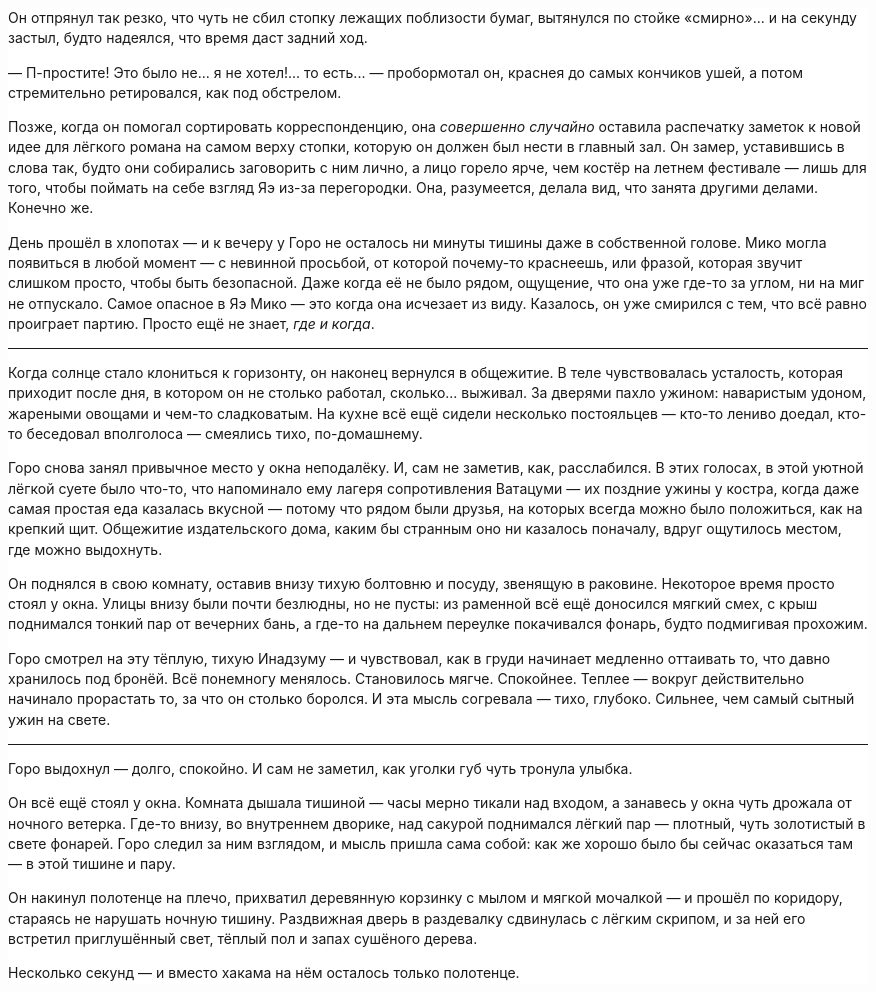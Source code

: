 Он отпрянул так резко, что чуть не сбил стопку лежащих поблизости бумаг, вытянулся по стойке «смирно»... и на секунду застыл, будто надеялся, что время даст задний ход.

— П-простите! Это было не... я не хотел!... то есть... — пробормотал он, краснея до самых кончиков ушей, а потом стремительно ретировался, как под обстрелом.

Позже, когда он помогал сортировать корреспонденцию, она *совершенно случайно* оставила распечатку заметок к новой идее для лёгкого романа на самом верху стопки, которую он должен был нести в главный зал. Он замер, уставившись в слова так, будто они собирались заговорить с ним лично, а  лицо горело ярче, чем костёр на летнем фестивале — лишь для того, чтобы поймать на себе взгляд Яэ из-за перегородки. Она, разумеется, делала вид, что занята другими делами. Конечно же.

День прошёл в хлопотах — и к вечеру у Горо не осталось ни минуты тишины даже в собственной голове. Мико могла появиться в любой момент — с невинной просьбой, от которой почему-то краснеешь, или фразой, которая звучит слишком просто, чтобы быть безопасной. Даже когда её не было рядом, ощущение, что она уже где-то за углом, ни на миг не отпускало. Самое опасное в Яэ Мико — это когда она исчезает из виду. Казалось, он уже смирился с тем, что всё равно проиграет партию. Просто ещё не знает, _где и когда_.

---

Когда солнце стало клониться к горизонту, он наконец вернулся в общежитие. В теле чувствовалась усталость, которая приходит после дня, в котором он не столько работал, сколько... выживал. За дверями пахло ужином: наваристым удоном, жареными овощами и чем-то сладковатым. На кухне всё ещё сидели несколько постояльцев — кто-то лениво доедал, кто-то беседовал вполголоса — смеялись тихо, по-домашнему.

Горо снова занял привычное место у окна неподалёку. И, сам не заметив, как, расслабился. В этих голосах, в этой уютной лёгкой суете было что-то, что напоминало ему лагеря сопротивления Ватацуми — их поздние ужины у костра, когда даже самая простая еда казалась вкусной — потому что рядом были друзья, на которых всегда можно было положиться, как на крепкий щит. Общежитие издательского дома, каким бы странным оно ни казалось поначалу, вдруг ощутилось местом, где можно выдохнуть.

Он поднялся в свою комнату, оставив внизу тихую болтовню и посуду, звенящую в раковине. Некоторое время просто стоял у окна. Улицы внизу были почти безлюдны, но не пусты: из раменной всё ещё доносился мягкий смех, с крыш поднимался тонкий пар от вечерних бань, а где-то на дальнем переулке покачивался фонарь, будто подмигивая прохожим.

Горо смотрел на эту тёплую, тихую Инадзуму — и чувствовал, как в груди начинает медленно оттаивать то, что давно хранилось под бронёй. Всё понемногу менялось. Становилось мягче. Спокойнее. Теплее — вокруг действительно начинало прорастать то, за что он столько боролся. И эта мысль согревала — тихо, глубоко. Сильнее, чем самый сытный ужин на свете.

---

Горо выдохнул — долго, спокойно. И сам не заметил, как уголки губ чуть тронула улыбка.

Он всё ещё стоял у окна. Комната дышала тишиной — часы мерно тикали над входом, а занавесь у окна чуть дрожала от ночного ветерка. Где-то внизу, во внутреннем дворике, над сакурой поднимался лёгкий пар — плотный, чуть золотистый в свете фонарей. Горо следил за ним взглядом, и мысль пришла сама собой: как же хорошо было бы сейчас оказаться там — в этой тишине и пару.

Он накинул полотенце на плечо, прихватил деревянную корзинку с мылом и мягкой мочалкой — и прошёл по коридору, стараясь не нарушать ночную тишину. Раздвижная дверь в раздевалку сдвинулась с лёгким скрипом, и за ней его встретил приглушённый свет, тёплый пол и запах сушёного дерева.

Несколько секунд — и вместо хакама на нём осталось только полотенце.

